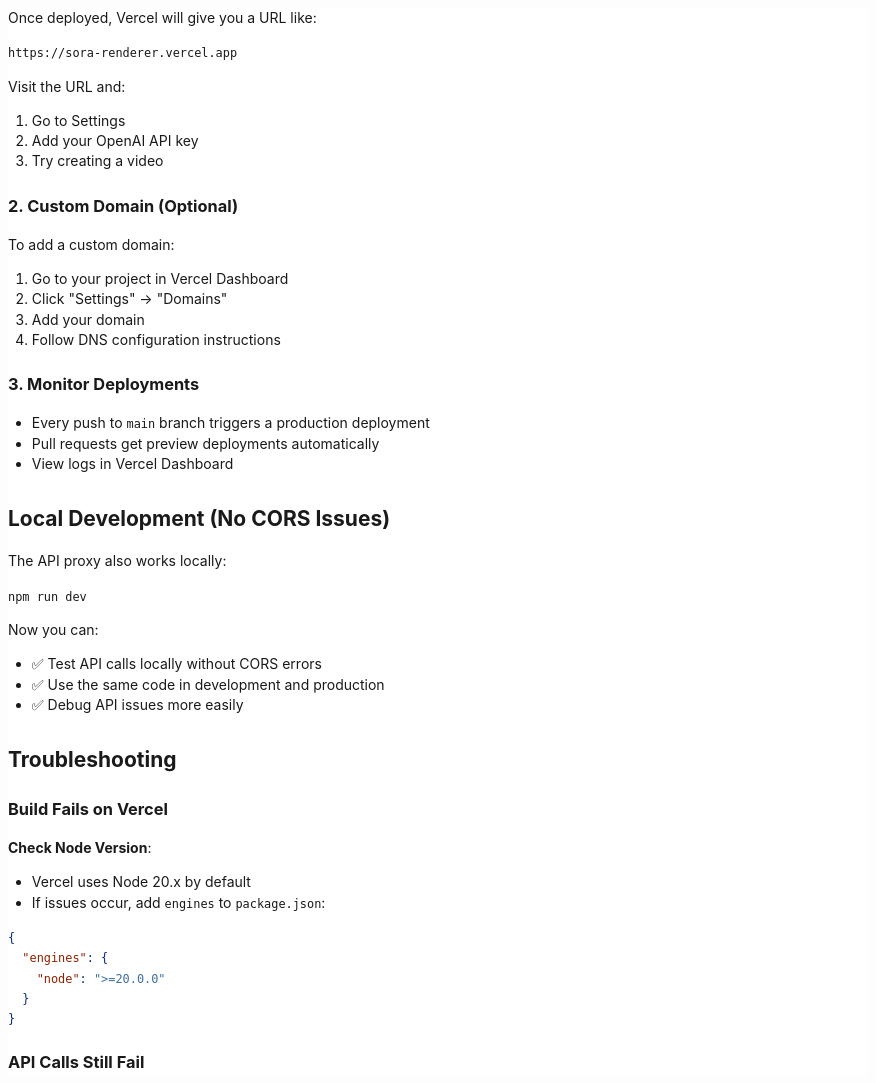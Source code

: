 Once deployed, Vercel will give you a URL like:
```
https://sora-renderer.vercel.app
```

Visit the URL and:
1. Go to Settings
2. Add your OpenAI API key
3. Try creating a video

### 2. Custom Domain (Optional)

To add a custom domain:

1. Go to your project in Vercel Dashboard
2. Click "Settings" → "Domains"
3. Add your domain
4. Follow DNS configuration instructions

### 3. Monitor Deployments

- Every push to `main` branch triggers a production deployment
- Pull requests get preview deployments automatically
- View logs in Vercel Dashboard

## Local Development (No CORS Issues)

The API proxy also works locally:

```bash
npm run dev
```

Now you can:
- ✅ Test API calls locally without CORS errors
- ✅ Use the same code in development and production
- ✅ Debug API issues more easily

## Troubleshooting

### Build Fails on Vercel

**Check Node Version**:
- Vercel uses Node 20.x by default
- If issues occur, add `engines` to `package.json`:

```json
{
  "engines": {
    "node": ">=20.0.0"
  }
}
```

### API Calls Still Fail
